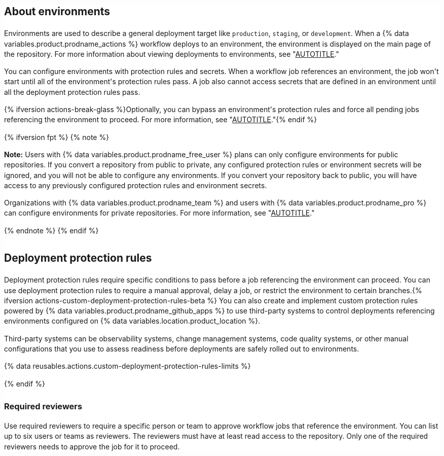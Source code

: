 
## About environments

Environments are used to describe a general deployment target like `production`, `staging`, or `development`. When a {% data variables.product.prodname_actions %} workflow deploys to an environment, the environment is displayed on the main page of the repository. For more information about viewing deployments to environments, see "[AUTOTITLE](/actions/deployment/managing-your-deployments/viewing-deployment-history)."

You can configure environments with protection rules and secrets. When a workflow job references an environment, the job won't start until all of the environment's protection rules pass. A job also cannot access secrets that are defined in an environment until all the deployment protection rules pass.

{% ifversion actions-break-glass %}Optionally, you can bypass an environment's protection rules and force all pending jobs referencing the environment to proceed. For more information, see "[AUTOTITLE](/actions/managing-workflow-runs/reviewing-deployments#bypassing-environment-protection-rules)."{% endif %}

{% ifversion fpt %}
{% note %}

**Note:** Users with {% data variables.product.prodname_free_user %} plans can only configure environments for public repositories. If you convert a repository from public to private, any configured protection rules or environment secrets will be ignored, and you will not be able to configure any environments. If you convert your repository back to public, you will have access to any previously configured protection rules and environment secrets.

Organizations with {% data variables.product.prodname_team %} and users with {% data variables.product.prodname_pro %} can configure environments for private repositories. For more information, see "[AUTOTITLE](/get-started/learning-about-github/githubs-plans)."

{% endnote %}
{% endif %}

## Deployment protection rules

Deployment protection rules require specific conditions to pass before a job referencing the environment can proceed. You can use deployment protection rules to require a manual approval, delay a job, or restrict the environment to certain branches.{% ifversion actions-custom-deployment-protection-rules-beta %} You can also create and implement custom protection rules powered by {% data variables.product.prodname_github_apps %} to use third-party systems to control deployments referencing environments configured on {% data variables.location.product_location %}.

Third-party systems can be observability systems, change management systems, code quality systems, or other manual configurations that you use to assess readiness before deployments are safely rolled out to environments.

{% data reusables.actions.custom-deployment-protection-rules-limits %}

{% endif %}

### Required reviewers

Use required reviewers to require a specific person or team to approve workflow jobs that reference the environment. You can list up to six users or teams as reviewers. The reviewers must have at least read access to the repository. Only one of the required reviewers needs to approve the job for it to proceed.
